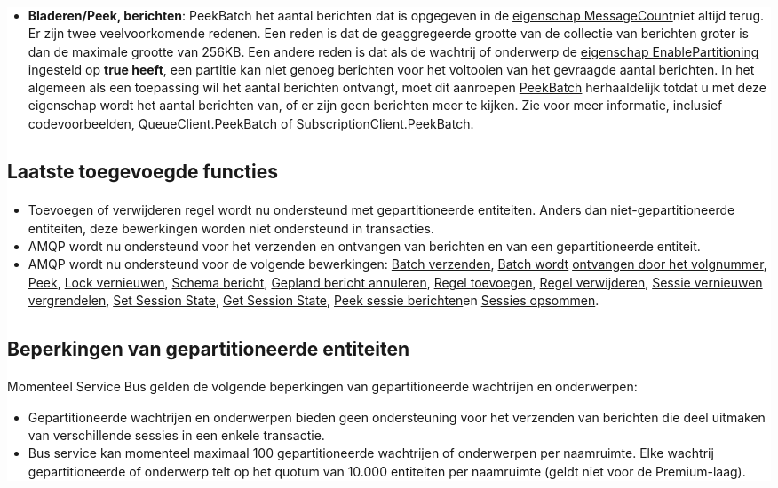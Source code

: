 - **Bladeren/Peek, berichten**: PeekBatch het aantal berichten dat is opgegeven in de [eigenschap MessageCount](https://msdn.microsoft.com/library/azure/microsoft.servicebus.messaging.queuedescription.messagecount.aspx)niet altijd terug. Er zijn twee veelvoorkomende redenen. Een reden is dat de geaggregeerde grootte van de collectie van berichten groter is dan de maximale grootte van 256KB. Een andere reden is dat als de wachtrij of onderwerp de [eigenschap EnablePartitioning](https://msdn.microsoft.com/library/azure/microsoft.servicebus.messaging.queuedescription.enablepartitioning.aspx) ingesteld op **true heeft**, een partitie kan niet genoeg berichten voor het voltooien van het gevraagde aantal berichten. In het algemeen als een toepassing wil het aantal berichten ontvangt, moet dit aanroepen [PeekBatch](https://msdn.microsoft.com/library/azure/microsoft.servicebus.messaging.queueclient.peekbatch.aspx) herhaaldelijk totdat u met deze eigenschap wordt het aantal berichten van, of er zijn geen berichten meer te kijken. Zie voor meer informatie, inclusief codevoorbeelden, [QueueClient.PeekBatch](https://msdn.microsoft.com/library/azure/microsoft.servicebus.messaging.queueclient.peekbatch.aspx) of [SubscriptionClient.PeekBatch](https://msdn.microsoft.com/library/azure/microsoft.servicebus.messaging.subscriptionclient.peekbatch.aspx).

## <a name="latest-added-features"></a>Laatste toegevoegde functies

- Toevoegen of verwijderen regel wordt nu ondersteund met gepartitioneerde entiteiten. Anders dan niet-gepartitioneerde entiteiten, deze bewerkingen worden niet ondersteund in transacties. 
- AMQP wordt nu ondersteund voor het verzenden en ontvangen van berichten en van een gepartitioneerde entiteit.
- AMQP wordt nu ondersteund voor de volgende bewerkingen: [Batch verzenden](https://msdn.microsoft.com/library/azure/microsoft.servicebus.messaging.queueclient.sendbatch.aspx), [Batch wordt](https://msdn.microsoft.com/library/azure/microsoft.servicebus.messaging.queueclient.receivebatch.aspx) [ontvangen door het volgnummer](https://msdn.microsoft.com/library/azure/hh330765.aspx), [Peek](https://msdn.microsoft.com/library/azure/microsoft.servicebus.messaging.queueclient.peek.aspx), [Lock vernieuwen](https://msdn.microsoft.com/library/azure/microsoft.servicebus.messaging.queueclient.renewmessagelock.aspx), [Schema bericht](https://msdn.microsoft.com/library/azure/microsoft.servicebus.messaging.queueclient.schedulemessageasync.aspx), [Gepland bericht annuleren](https://msdn.microsoft.com/library/azure/microsoft.servicebus.messaging.queueclient.cancelscheduledmessageasync.aspx), [Regel toevoegen](https://msdn.microsoft.com/library/azure/microsoft.servicebus.messaging.ruledescription.aspx), [Regel verwijderen](https://msdn.microsoft.com/library/azure/microsoft.servicebus.messaging.ruledescription.aspx), [Sessie vernieuwen vergrendelen](https://msdn.microsoft.com/library/azure/microsoft.servicebus.messaging.messagesession.renewlock.aspx), [Set Session State](https://msdn.microsoft.com/library/azure/microsoft.servicebus.messaging.messagesession.setstate.aspx), [Get Session State](https://msdn.microsoft.com/library/azure/microsoft.servicebus.messaging.messagesession.getstate.aspx), [Peek sessie berichten](https://msdn.microsoft.com/library/azure/microsoft.servicebus.messaging.messagesession.peek.aspx)en [Sessies opsommen](https://msdn.microsoft.com/library/microsoft.servicebus.messaging.queueclient.getmessagesessionsasync.aspx).

## <a name="partitioned-entities-limitations"></a>Beperkingen van gepartitioneerde entiteiten

Momenteel Service Bus gelden de volgende beperkingen van gepartitioneerde wachtrijen en onderwerpen:

-   Gepartitioneerde wachtrijen en onderwerpen bieden geen ondersteuning voor het verzenden van berichten die deel uitmaken van verschillende sessies in een enkele transactie.
-   Bus service kan momenteel maximaal 100 gepartitioneerde wachtrijen of onderwerpen per naamruimte. Elke wachtrij gepartitioneerde of onderwerp telt op het quotum van 10.000 entiteiten per naamruimte (geldt niet voor de Premium-laag).
